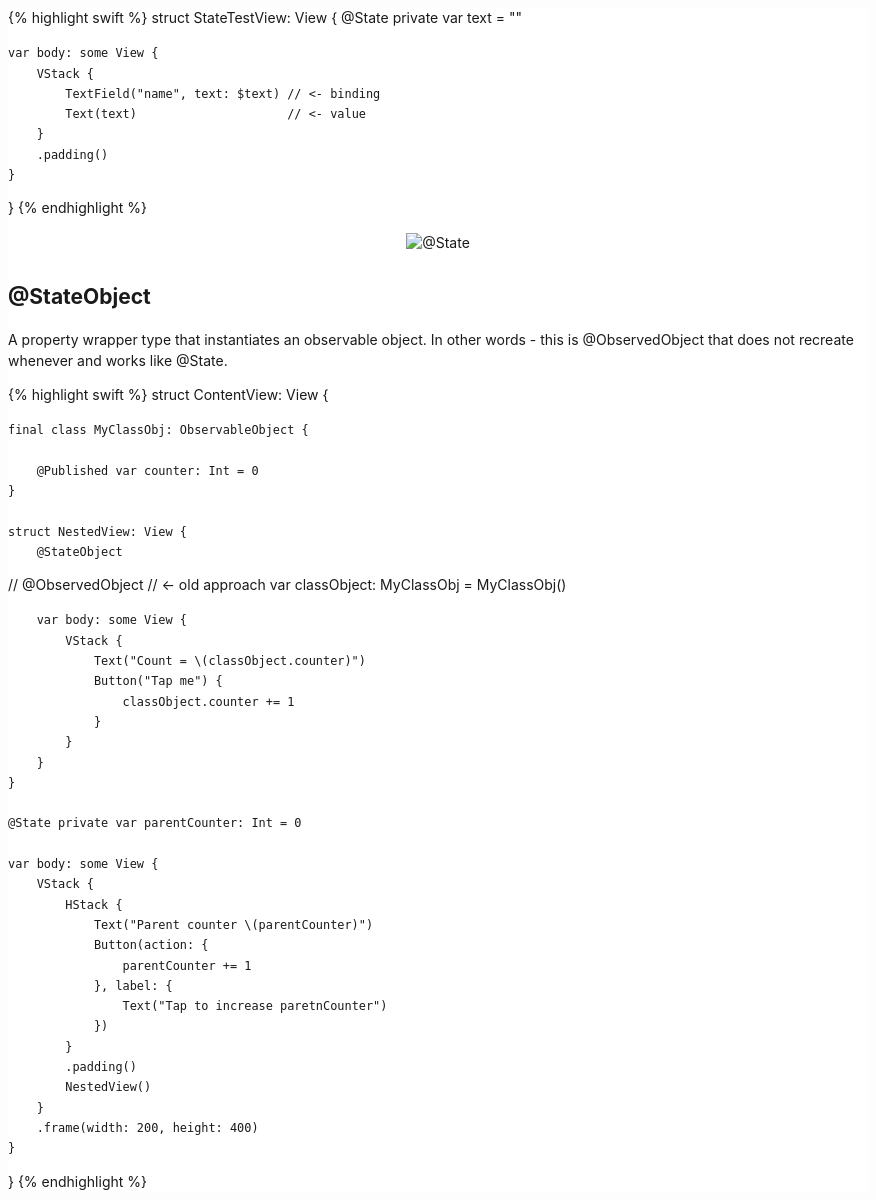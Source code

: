{% highlight swift %}
struct StateTestView: View {
    @State private var text = ""
    
    var body: some View {
        VStack {
            TextField("name", text: $text) // <- binding
            Text(text)					   // <- value
        }
        .padding()
    }
}
{% endhighlight %}

<div style="text-align:center">
<img src="{{site.baseurl}}/assets/posts/images/2020-12-10-swiftUIpropertyWrappers/@State_demo.gif" alt="@State" width="650"/>
</div>


## @StateObject

A property wrapper type that instantiates an observable object.
In other words - this is @ObservedObject that does not recreate whenever and works like @State. 

{% highlight swift %}
struct ContentView: View {
    
    final class MyClassObj: ObservableObject {
        
        @Published var counter: Int = 0
    }
    
    struct NestedView: View {
        @StateObject
//        @ObservedObject // <- old approach
        var classObject: MyClassObj = MyClassObj()
        
        var body: some View {
            VStack {
                Text("Count = \(classObject.counter)")
                Button("Tap me") {
                    classObject.counter += 1
                }
            }
        }
    }
    
    @State private var parentCounter: Int = 0
    
    var body: some View {
        VStack {
            HStack {
                Text("Parent counter \(parentCounter)")
                Button(action: {
                    parentCounter += 1
                }, label: {
                    Text("Tap to increase paretnCounter")
                })
            }
            .padding()
            NestedView()
        }
        .frame(width: 200, height: 400)
    }
}
{% endhighlight %}
